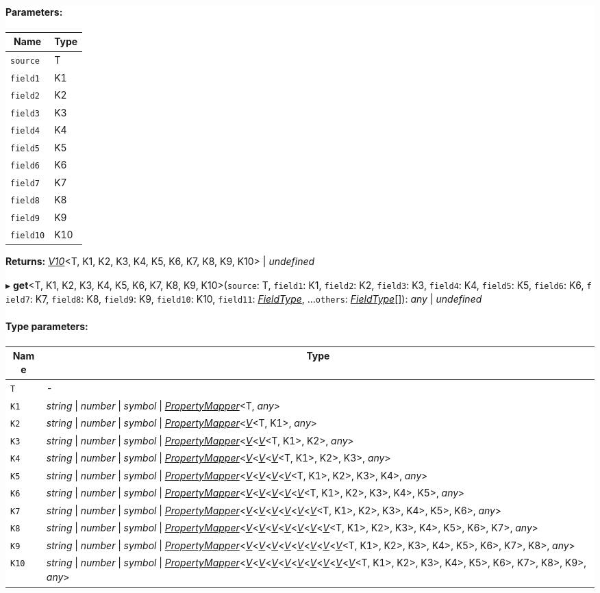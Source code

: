 #### Parameters:

Name | Type |
------ | ------ |
`source` | T |
`field1` | K1 |
`field2` | K2 |
`field3` | K3 |
`field4` | K4 |
`field5` | K5 |
`field6` | K6 |
`field7` | K7 |
`field8` | K8 |
`field9` | K9 |
`field10` | K10 |

**Returns:** [*V10*](README.md#v10)<T, K1, K2, K3, K4, K5, K6, K7, K8, K9, K10\> \| *undefined*

▸ **get**<T, K1, K2, K3, K4, K5, K6, K7, K8, K9, K10\>(`source`: T, `field1`: K1, `field2`: K2, `field3`: K3, `field4`: K4, `field5`: K5, `field6`: K6, `field7`: K7, `field8`: K8, `field9`: K9, `field10`: K10, `field11`: [*FieldType*](README.md#fieldtype), ...`others`: [*FieldType*](README.md#fieldtype)[]): *any* \| *undefined*

#### Type parameters:

Name | Type |
------ | ------ |
`T` | - |
`K1` | *string* \| *number* \| *symbol* \| [*PropertyMapper*](README.md#propertymapper)<T, *any*\> |
`K2` | *string* \| *number* \| *symbol* \| [*PropertyMapper*](README.md#propertymapper)<[*V*](README.md#v)<T, K1\>, *any*\> |
`K3` | *string* \| *number* \| *symbol* \| [*PropertyMapper*](README.md#propertymapper)<[*V*](README.md#v)<[*V*](README.md#v)<T, K1\>, K2\>, *any*\> |
`K4` | *string* \| *number* \| *symbol* \| [*PropertyMapper*](README.md#propertymapper)<[*V*](README.md#v)<[*V*](README.md#v)<[*V*](README.md#v)<T, K1\>, K2\>, K3\>, *any*\> |
`K5` | *string* \| *number* \| *symbol* \| [*PropertyMapper*](README.md#propertymapper)<[*V*](README.md#v)<[*V*](README.md#v)<[*V*](README.md#v)<[*V*](README.md#v)<T, K1\>, K2\>, K3\>, K4\>, *any*\> |
`K6` | *string* \| *number* \| *symbol* \| [*PropertyMapper*](README.md#propertymapper)<[*V*](README.md#v)<[*V*](README.md#v)<[*V*](README.md#v)<[*V*](README.md#v)<[*V*](README.md#v)<T, K1\>, K2\>, K3\>, K4\>, K5\>, *any*\> |
`K7` | *string* \| *number* \| *symbol* \| [*PropertyMapper*](README.md#propertymapper)<[*V*](README.md#v)<[*V*](README.md#v)<[*V*](README.md#v)<[*V*](README.md#v)<[*V*](README.md#v)<[*V*](README.md#v)<T, K1\>, K2\>, K3\>, K4\>, K5\>, K6\>, *any*\> |
`K8` | *string* \| *number* \| *symbol* \| [*PropertyMapper*](README.md#propertymapper)<[*V*](README.md#v)<[*V*](README.md#v)<[*V*](README.md#v)<[*V*](README.md#v)<[*V*](README.md#v)<[*V*](README.md#v)<[*V*](README.md#v)<T, K1\>, K2\>, K3\>, K4\>, K5\>, K6\>, K7\>, *any*\> |
`K9` | *string* \| *number* \| *symbol* \| [*PropertyMapper*](README.md#propertymapper)<[*V*](README.md#v)<[*V*](README.md#v)<[*V*](README.md#v)<[*V*](README.md#v)<[*V*](README.md#v)<[*V*](README.md#v)<[*V*](README.md#v)<[*V*](README.md#v)<T, K1\>, K2\>, K3\>, K4\>, K5\>, K6\>, K7\>, K8\>, *any*\> |
`K10` | *string* \| *number* \| *symbol* \| [*PropertyMapper*](README.md#propertymapper)<[*V*](README.md#v)<[*V*](README.md#v)<[*V*](README.md#v)<[*V*](README.md#v)<[*V*](README.md#v)<[*V*](README.md#v)<[*V*](README.md#v)<[*V*](README.md#v)<[*V*](README.md#v)<T, K1\>, K2\>, K3\>, K4\>, K5\>, K6\>, K7\>, K8\>, K9\>, *any*\> |
